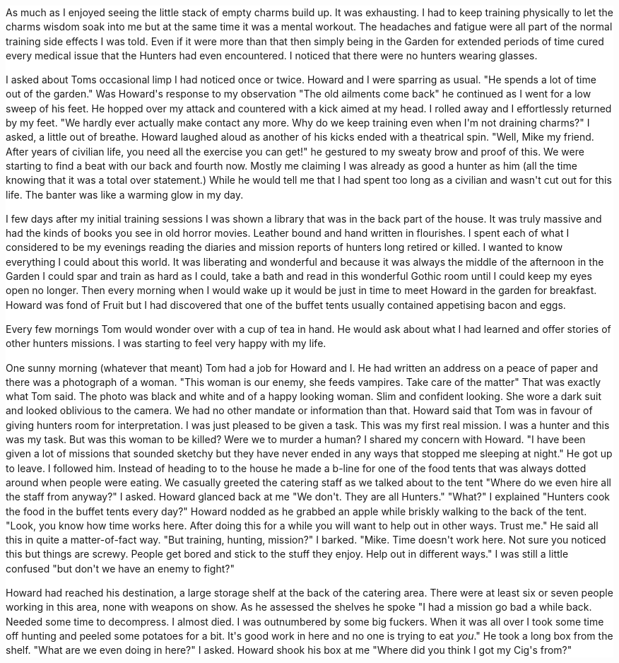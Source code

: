 As much as I enjoyed seeing the little stack of empty charms build up. It was exhausting. I had to keep training physically to let the charms wisdom soak into me but at the same time it was a mental workout. The headaches and fatigue were all part of the normal training side effects I was told. Even if it were more than that then simply being in the Garden for extended periods of time cured every medical issue that the Hunters had even encountered. I noticed that there were no hunters wearing glasses.

I asked about Toms occasional limp I had noticed once or twice. Howard and I were sparring as usual. "He spends a lot of time out of the garden." Was Howard's response to my observation "The old ailments come back" he continued as I went for a low sweep of his feet. He hopped over my attack and countered with a kick aimed at my head. I rolled away and I effortlessly returned by my feet. "We hardly ever actually make contact any more. Why do we keep training even when I'm not draining charms?" I asked, a little out of breathe. Howard laughed aloud as another of his kicks ended with a theatrical spin. "Well, Mike my friend. After years of civilian life, you need all the exercise you can get!" he gestured to my sweaty brow and proof of this. We were starting to find a beat with our back and fourth now. Mostly me claiming I was already as good a hunter as him (all the time knowing that it was a total over statement.) While he would tell me that I had spent too long as a civilian and wasn't cut out for this life. The banter was like a warming glow in my day.

I few days after my initial training sessions I was shown a library that was in the back part of the house. It was truly massive and had the kinds of books you see in old horror movies. Leather bound and hand written in flourishes. I spent each of what I considered to be my evenings reading the diaries and mission reports of hunters long retired or killed. I wanted to know everything I could about this world. It was liberating and wonderful and because it was always the middle of the afternoon in the Garden I could spar and train as hard as I could, take a bath and read in this wonderful Gothic room until I could keep my eyes open no longer. Then every morning when I would wake up it would be just in time to meet Howard in the garden for breakfast. Howard was fond of Fruit but I had discovered that one of the buffet tents usually contained appetising bacon and eggs.

Every few mornings Tom would wonder over with a cup of tea in hand. He would ask about what I had learned and offer stories of other hunters missions. I was starting to feel very happy with my life.

One sunny morning (whatever that meant) Tom had a job for Howard and I. He had written an address on a peace of paper and there was a photograph of a woman. "This woman is our enemy, she feeds vampires. Take care of the matter" That was exactly what Tom said. The photo was black and white and of a happy looking woman. Slim and confident looking. She wore a dark suit and looked oblivious to the camera. We had no other mandate or information than that. Howard said that Tom was in favour of giving hunters room for interpretation. I was just pleased to be given a task. This was my first real mission. I was a hunter and this was my task. But was this woman to be killed? Were we to murder a human? I shared my concern with Howard. "I have been given a lot of missions that sounded sketchy but they have never ended in any ways that stopped me sleeping at night." He got up to leave. I followed him. Instead of heading to to the house he made a b-line for one of the food tents that was always dotted around when people were eating. We casually greeted the catering staff as we talked about to the tent "Where do we even hire all the staff from anyway?" I asked. Howard glanced back at me "We don't. They are all Hunters." "What?" I explained "Hunters cook the food in the buffet tents every day?" Howard nodded as he grabbed an apple while briskly walking to the back of the tent. "Look, you know how time works here. After doing this for a while you will want to help out in other ways. Trust me." He said all this in quite a matter-of-fact way. "But training, hunting, mission?" I barked. "Mike. Time doesn't work here. Not sure you noticed this but things are screwy. People get bored and stick to the stuff they enjoy. Help out in different ways." I was still a little confused "but don't we have an enemy to fight?"

Howard had reached his destination, a large storage shelf at the back of the catering area. There were at least six or seven people working in this area, none with weapons on show. As he assessed the shelves he spoke "I had a mission go bad a while back. Needed some time to decompress. I almost died. I was outnumbered by some big fuckers. When it was all over I took some time off hunting and peeled some potatoes for a bit. It's good work in here and no one is trying to eat *you*." He took a long box from the shelf. "What are we even doing in here?" I asked. Howard shook his box at me "Where did you think I got my Cig's from?"
